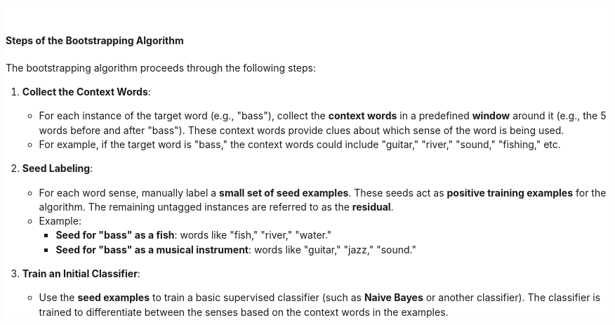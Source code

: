 <br>

#### Steps of the Bootstrapping Algorithm

The bootstrapping algorithm proceeds through the following steps:

1. **Collect the Context Words**:
   - For each instance of the target word (e.g., "bass"), collect the **context words** in a predefined **window** around it (e.g., the 5 words before and after "bass"). These context words provide clues about which sense of the word is being used.
   - For example, if the target word is "bass," the context words could include "guitar," "river," "sound," "fishing," etc.

2. **Seed Labeling**:
   - For each word sense, manually label a **small set of seed examples**. These seeds act as **positive training examples** for the algorithm. The remaining untagged instances are referred to as the **residual**.
   - Example:
     - **Seed for "bass" as a fish**: words like "fish," "river," "water."
     - **Seed for "bass" as a musical instrument**: words like "guitar," "jazz," "sound."

3. **Train an Initial Classifier**:
   - Use the **seed examples** to train a basic supervised classifier (such as **Naive Bayes** or another classifier). The classifier is trained to differentiate between the senses based on the context words in the examples.

